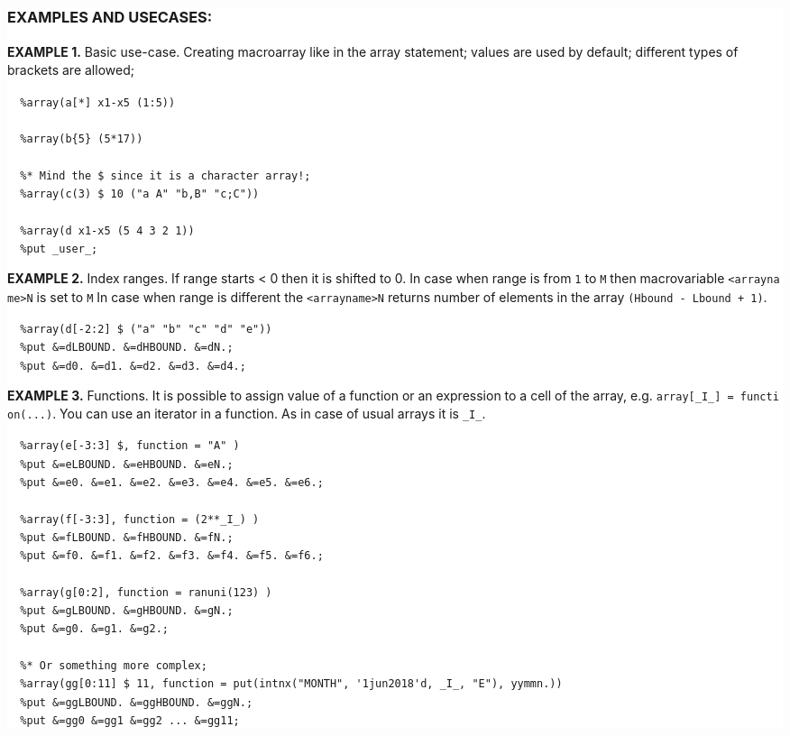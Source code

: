 

 
### EXAMPLES AND USECASES: ####################################################


**EXAMPLE 1.** Basic use-case. 
    Creating macroarray like in the array statement;
    values are used by default;
    different types of brackets are allowed;

~~~~~~~~~~~~~~~~~~~~~~~~~~~~~~~~~~~~~~~~~~~~~~~~sas
  %array(a[*] x1-x5 (1:5))

  %array(b{5} (5*17))

  %* Mind the $ since it is a character array!;
  %array(c(3) $ 10 ("a A" "b,B" "c;C"))

  %array(d x1-x5 (5 4 3 2 1))
  %put _user_;
~~~~~~~~~~~~~~~~~~~~~~~~~~~~~~~~~~~~~~~~~~~~~~~~


**EXAMPLE 2.** Index ranges.
    If range starts < 0 then it is shifted to 0.
    In case when range is from `1` to `M`
    then macrovariable `<arrayname>N` is set to `M`
    In case when range is different
    the `<arrayname>N` returns number of 
    elements in the array `(Hbound - Lbound + 1)`.

~~~~~~~~~~~~~~~~~~~~~~~~~~~~~~~~~~~~~~~~~~~~~~~~sas
  %array(d[-2:2] $ ("a" "b" "c" "d" "e"))
  %put &=dLBOUND. &=dHBOUND. &=dN.; 
  %put &=d0. &=d1. &=d2. &=d3. &=d4.;
~~~~~~~~~~~~~~~~~~~~~~~~~~~~~~~~~~~~~~~~~~~~~~~~


**EXAMPLE 3.** Functions.
   It is possible to assign value of a function
   or an expression to a cell of the array, 
   e.g. `array[_I_] = function(...)`.
   You can use an iterator in a function.
   As in case of usual arrays it is `_I_`. 

~~~~~~~~~~~~~~~~~~~~~~~~~~~~~~~~~~~~~~~~~~~~~~~~sas
  %array(e[-3:3] $, function = "A" ) 
  %put &=eLBOUND. &=eHBOUND. &=eN.; 
  %put &=e0. &=e1. &=e2. &=e3. &=e4. &=e5. &=e6.;

  %array(f[-3:3], function = (2**_I_) ) 
  %put &=fLBOUND. &=fHBOUND. &=fN.;
  %put &=f0. &=f1. &=f2. &=f3. &=f4. &=f5. &=f6.;

  %array(g[0:2], function = ranuni(123) )
  %put &=gLBOUND. &=gHBOUND. &=gN.;
  %put &=g0. &=g1. &=g2.; 

  %* Or something more complex;
  %array(gg[0:11] $ 11, function = put(intnx("MONTH", '1jun2018'd, _I_, "E"), yymmn.))
  %put &=ggLBOUND. &=ggHBOUND. &=ggN.;
  %put &=gg0 &=gg1 &=gg2 ... &=gg11;
~~~~~~~~~~~~~~~~~~~~~~~~~~~~~~~~~~~~~~~~~~~~~~~~
